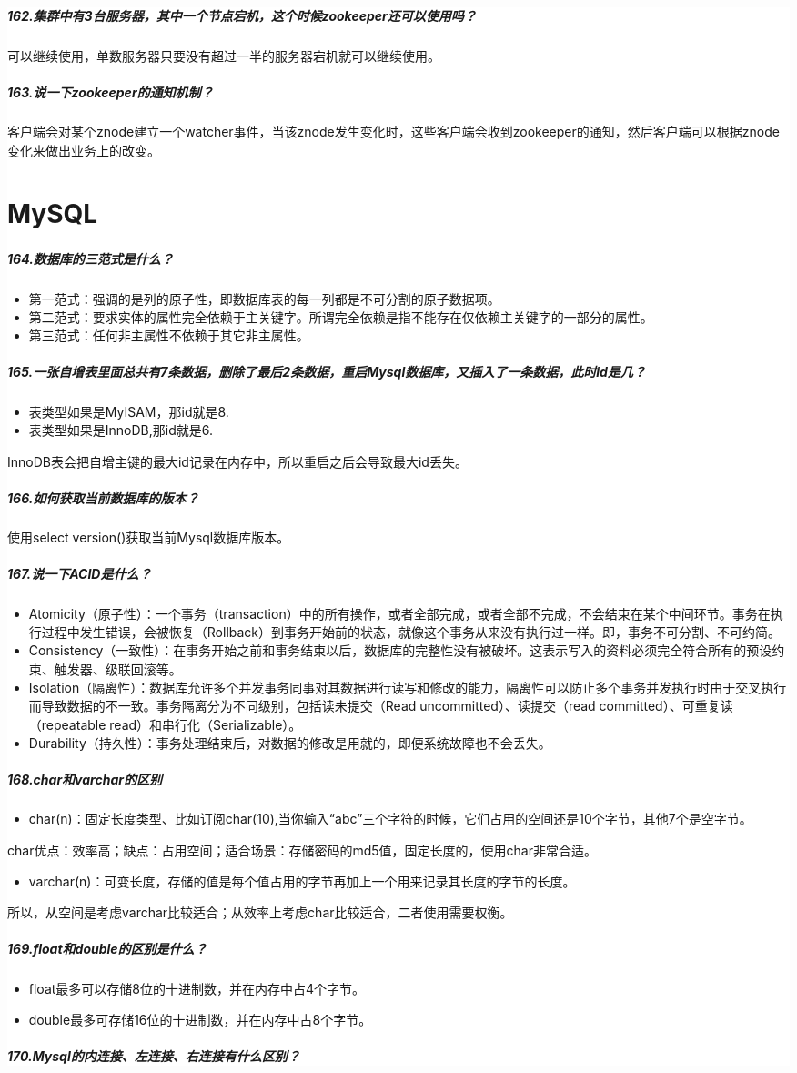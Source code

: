 ##### 162.集群中有3台服务器，其中一个节点宕机，这个时候zookeeper还可以使用吗？

可以继续使用，单数服务器只要没有超过一半的服务器宕机就可以继续使用。

##### 163.说一下zookeeper的通知机制？

客户端会对某个znode建立一个watcher事件，当该znode发生变化时，这些客户端会收到zookeeper的通知，然后客户端可以根据znode变化来做出业务上的改变。



# MySQL

##### 164.数据库的三范式是什么？

- 第一范式：强调的是列的原子性，即数据库表的每一列都是不可分割的原子数据项。
- 第二范式：要求实体的属性完全依赖于主关键字。所谓完全依赖是指不能存在仅依赖主关键字的一部分的属性。
- 第三范式：任何非主属性不依赖于其它非主属性。

##### 165.一张自增表里面总共有7条数据，删除了最后2条数据，重启Mysql数据库，又插入了一条数据，此时id是几？

- 表类型如果是MyISAM，那id就是8.
- 表类型如果是InnoDB,那id就是6.

InnoDB表会把自增主键的最大id记录在内存中，所以重启之后会导致最大id丢失。

##### 166.如何获取当前数据库的版本？

使用select version()获取当前Mysql数据库版本。

##### 167.说一下ACID是什么？

- Atomicity（原子性）：一个事务（transaction）中的所有操作，或者全部完成，或者全部不完成，不会结束在某个中间环节。事务在执行过程中发生错误，会被恢复（Rollback）到事务开始前的状态，就像这个事务从来没有执行过一样。即，事务不可分割、不可约简。
- Consistency（一致性）：在事务开始之前和事务结束以后，数据库的完整性没有被破坏。这表示写入的资料必须完全符合所有的预设约束、触发器、级联回滚等。
- Isolation（隔离性）：数据库允许多个并发事务同事对其数据进行读写和修改的能力，隔离性可以防止多个事务并发执行时由于交叉执行而导致数据的不一致。事务隔离分为不同级别，包括读未提交（Read uncommitted）、读提交（read committed）、可重复读（repeatable read）和串行化（Serializable）。
- Durability（持久性）：事务处理结束后，对数据的修改是用就的，即便系统故障也不会丢失。

##### 168.char和varchar的区别

- char(n)：固定长度类型、比如订阅char(10),当你输入“abc”三个字符的时候，它们占用的空间还是10个字节，其他7个是空字节。

char优点：效率高；缺点：占用空间；适合场景：存储密码的md5值，固定长度的，使用char非常合适。

- varchar(n)：可变长度，存储的值是每个值占用的字节再加上一个用来记录其长度的字节的长度。

所以，从空间是考虑varchar比较适合；从效率上考虑char比较适合，二者使用需要权衡。

##### 169.float和double的区别是什么？

- float最多可以存储8位的十进制数，并在内存中占4个字节。

- double最多可存储16位的十进制数，并在内存中占8个字节。


##### 170.Mysql的内连接、左连接、右连接有什么区别？
